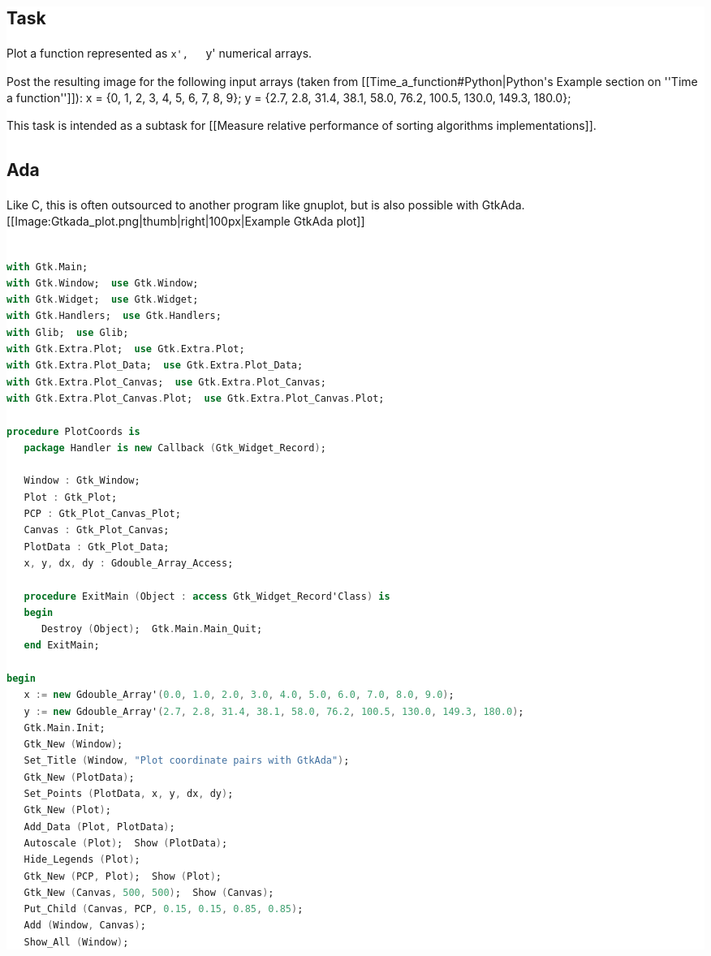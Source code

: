 
## Task

Plot a function represented as   `x',   `y'   numerical arrays.

Post the resulting image for the following input arrays (taken from [[Time_a_function#Python|Python's Example section on ''Time a function'']]):
 x = {0, 1, 2, 3, 4, 5, 6, 7, 8, 9};
 y = {2.7, 2.8, 31.4, 38.1, 58.0, 76.2, 100.5, 130.0, 149.3, 180.0};

This task is intended as a subtask for [[Measure relative performance of sorting algorithms implementations]].





## Ada


Like C, this is often outsourced to another program like gnuplot, but is also possible with GtkAda.
[[Image:Gtkada_plot.png|thumb|right|100px|Example GtkAda plot]]

```ada

with Gtk.Main;
with Gtk.Window;  use Gtk.Window;
with Gtk.Widget;  use Gtk.Widget;
with Gtk.Handlers;  use Gtk.Handlers;
with Glib;  use Glib;
with Gtk.Extra.Plot;  use Gtk.Extra.Plot;
with Gtk.Extra.Plot_Data;  use Gtk.Extra.Plot_Data;
with Gtk.Extra.Plot_Canvas;  use Gtk.Extra.Plot_Canvas;
with Gtk.Extra.Plot_Canvas.Plot;  use Gtk.Extra.Plot_Canvas.Plot;

procedure PlotCoords is
   package Handler is new Callback (Gtk_Widget_Record);

   Window : Gtk_Window;
   Plot : Gtk_Plot;
   PCP : Gtk_Plot_Canvas_Plot;
   Canvas : Gtk_Plot_Canvas;
   PlotData : Gtk_Plot_Data;
   x, y, dx, dy : Gdouble_Array_Access;

   procedure ExitMain (Object : access Gtk_Widget_Record'Class) is
   begin
      Destroy (Object);  Gtk.Main.Main_Quit;
   end ExitMain;

begin
   x := new Gdouble_Array'(0.0, 1.0, 2.0, 3.0, 4.0, 5.0, 6.0, 7.0, 8.0, 9.0);
   y := new Gdouble_Array'(2.7, 2.8, 31.4, 38.1, 58.0, 76.2, 100.5, 130.0, 149.3, 180.0);
   Gtk.Main.Init;
   Gtk_New (Window);
   Set_Title (Window, "Plot coordinate pairs with GtkAda");
   Gtk_New (PlotData);
   Set_Points (PlotData, x, y, dx, dy);
   Gtk_New (Plot);
   Add_Data (Plot, PlotData);
   Autoscale (Plot);  Show (PlotData);
   Hide_Legends (Plot);
   Gtk_New (PCP, Plot);  Show (Plot);
   Gtk_New (Canvas, 500, 500);  Show (Canvas);
   Put_Child (Canvas, PCP, 0.15, 0.15, 0.85, 0.85);
   Add (Window, Canvas);
   Show_All (Window);
```